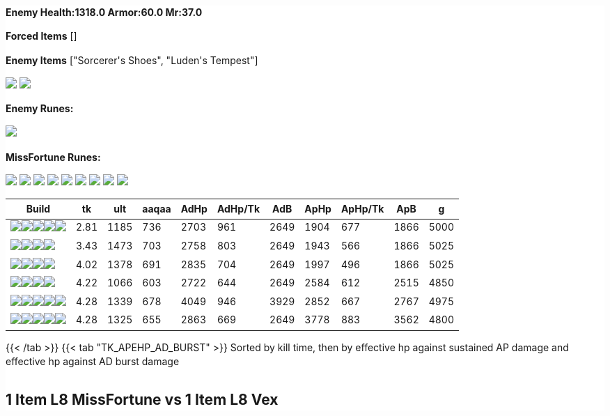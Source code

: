 **Enemy Health:1318.0 Armor:60.0 Mr:37.0**


**Forced Items** []








**Enemy Items** ["Sorcerer's Shoes", "Luden's Tempest"]





![](/item/3020.png)
![](/item/6655.png)



**Enemy Runes:**





![](/StatMods/StatModsArmorIcon.png)



**MissFortune Runes:**


![](/Styles/Precision/PressTheAttack/PressTheAttack.png)
![](/Styles/Precision/Overheal.png)
![](/Styles/Precision/LegendAlacrity/LegendAlacrity.png)
![](/Styles/Precision/CoupDeGrace/CoupDeGrace.png)
![](/Styles/Sorcery/ManaflowBand/ManaflowBand.png)
![](/Styles/Sorcery/GatheringStorm/GatheringStorm.png)
![](/StatMods/StatModsAttackSpeedIcon.png)
![](/StatMods/StatModsAdaptiveForceIcon.png)
![](/StatMods/StatModsArmorIcon.png)





 Build |tk|ult|aaqaa|AdHp|AdHp/Tk|AdB|ApHp|ApHp/Tk|ApB|g
-|-|-|-|-|-|-|-|-|-|-
![](/item/6672.png)![](/item/1001.png)![](/item/1053.png)![](/item/1055.png)![](/item/1036.png)|2.81|1185|736|2703|961|2649|1904|677|1866|5000
![](/item/3074.png)![](/item/1001.png)![](/item/1055.png)![](/item/1037.png)|3.43|1473|703|2758|803|2649|1943|566|1866|5025
![](/item/3072.png)![](/item/1001.png)![](/item/1055.png)![](/item/1037.png)|4.02|1378|691|2835|704|2649|1997|496|1866|5025
![](/item/3091.png)![](/item/1001.png)![](/item/1053.png)![](/item/1055.png)|4.22|1066|603|2722|644|2649|2584|612|2515|4850
![](/item/6673.png)![](/item/1001.png)![](/item/1055.png)![](/item/1037.png)![](/item/1036.png)|4.28|1339|678|4049|946|3929|2852|667|2767|4975
![](/item/3156.png)![](/item/1001.png)![](/item/1053.png)![](/item/1055.png)![](/item/1036.png)|4.28|1325|655|2863|669|2649|3778|883|3562|4800
{{< /tab >}}
{{< tab "TK_APEHP_AD_BURST" >}}
Sorted by kill time, then by effective hp against sustained AP damage and effective hp against AD burst damage
## 1 Item L8 MissFortune vs 1 Item L8 Vex
